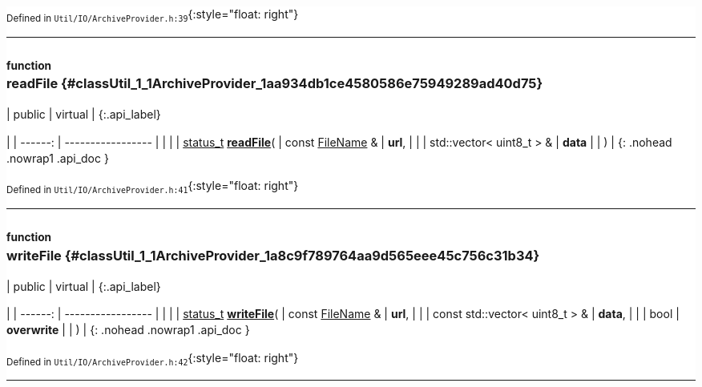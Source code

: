 



<sub>Defined in `Util/IO/ArchiveProvider.h:39`</sub>{:style="float: right"}

-------------------------------------------------------------------

### <small>function</small><br/> readFile {#classUtil_1_1ArchiveProvider_1aa934db1ce4580586e75949289ad40d75}

| public | virtual |
{:.api_label}

|
| ------: | ----------------- |
|  |
| [status_t](classUtil_1_1AbstractFSProvider#classUtil_1_1AbstractFSProvider_1ac1f19c7bea3fe510a6edc3f2b0db3cae) **[readFile](#classUtil_1_1ArchiveProvider_1aa934db1ce4580586e75949289ad40d75)**( | const [FileName](classUtil_1_1FileName) & | **url**, |
| | std::vector< uint8_t > & | **data** |
|   ) |
{: .nohead .nowrap1 .api_doc }





<sub>Defined in `Util/IO/ArchiveProvider.h:41`</sub>{:style="float: right"}

-------------------------------------------------------------------

### <small>function</small><br/> writeFile {#classUtil_1_1ArchiveProvider_1a8c9f789764aa9d565eee45c756c31b34}

| public | virtual |
{:.api_label}

|
| ------: | ----------------- |
|  |
| [status_t](classUtil_1_1AbstractFSProvider#classUtil_1_1AbstractFSProvider_1ac1f19c7bea3fe510a6edc3f2b0db3cae) **[writeFile](#classUtil_1_1ArchiveProvider_1a8c9f789764aa9d565eee45c756c31b34)**( | const [FileName](classUtil_1_1FileName) & | **url**, |
| | const std::vector< uint8_t > & | **data**, |
| | bool | **overwrite** |
|   ) |
{: .nohead .nowrap1 .api_doc }





<sub>Defined in `Util/IO/ArchiveProvider.h:42`</sub>{:style="float: right"}

-------------------------------------------------------------------
